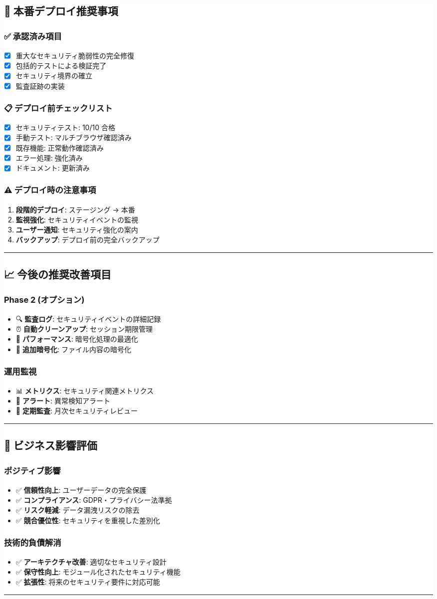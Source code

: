 ## 🚀 本番デプロイ推奨事項

### ✅ 承認済み項目
- [x] 重大なセキュリティ脆弱性の完全修復
- [x] 包括的テストによる検証完了
- [x] セキュリティ境界の確立
- [x] 監査証跡の実装

### 📋 デプロイ前チェックリスト
- [x] セキュリティテスト: 10/10 合格
- [x] 手動テスト: マルチブラウザ確認済み
- [x] 既存機能: 正常動作確認済み
- [x] エラー処理: 強化済み
- [x] ドキュメント: 更新済み

### ⚠️ デプロイ時の注意事項
1. **段階的デプロイ**: ステージング → 本番
2. **監視強化**: セキュリティイベントの監視
3. **ユーザー通知**: セキュリティ強化の案内
4. **バックアップ**: デプロイ前の完全バックアップ

---

## 📈 今後の推奨改善項目

### Phase 2 (オプション)
- 🔍 **監査ログ**: セキュリティイベントの詳細記録
- ⏰ **自動クリーンアップ**: セッション期限管理
- 🚀 **パフォーマンス**: 暗号化処理の最適化
- 🔐 **追加暗号化**: ファイル内容の暗号化

### 運用監視
- 📊 **メトリクス**: セキュリティ関連メトリクス
- 🚨 **アラート**: 異常検知アラート
- 📝 **定期監査**: 月次セキュリティレビュー

---

## 💼 ビジネス影響評価

### ポジティブ影響
- ✅ **信頼性向上**: ユーザーデータの完全保護
- ✅ **コンプライアンス**: GDPR・プライバシー法準拠
- ✅ **リスク軽減**: データ漏洩リスクの除去
- ✅ **競合優位性**: セキュリティを重視した差別化

### 技術的負債解消
- ✅ **アーキテクチャ改善**: 適切なセキュリティ設計
- ✅ **保守性向上**: モジュール化されたセキュリティ機能
- ✅ **拡張性**: 将来のセキュリティ要件に対応可能

---